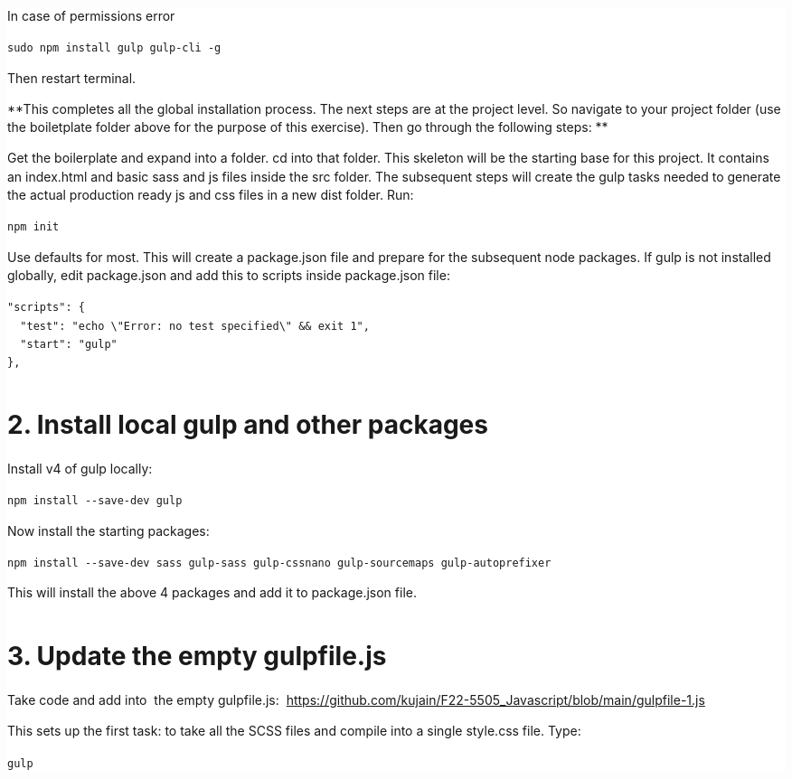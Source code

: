 In case of permissions error
```
sudo npm install gulp gulp-cli -g
```

Then restart terminal.

**This completes all the global installation process. The next steps are at the project level. So navigate to your project folder (use the boiletplate folder above for the purpose of this exercise). Then go through the following steps:
**

Get the boilerplate and expand into a folder. cd into that folder. This skeleton will be the starting base for this project. It contains an index.html and basic sass and js files inside the src folder. The subsequent steps will create the gulp tasks needed to generate the actual production ready js and css files in a new dist folder.
Run:
```
npm init
```

Use defaults for most. This will create a package.json file and prepare for the subsequent node packages. If gulp is not installed globally, edit package.json and add this to scripts inside package.json file:
```
"scripts": {
  "test": "echo \"Error: no test specified\" && exit 1",
  "start": "gulp"
},
```

# 2. Install local gulp and other packages

Install v4 of gulp locally:

```
npm install --save-dev gulp
```

Now install the starting packages:

```
npm install --save-dev sass gulp-sass gulp-cssnano gulp-sourcemaps gulp-autoprefixer
```

This will install the above 4 packages and add it to package.json file.


# 3. Update the empty gulpfile.js

Take code and add into  the empty gulpfile.js: 
https://github.com/kujain/F22-5505_Javascript/blob/main/gulpfile-1.js

This sets up the first task: to take all the SCSS files and compile into a single style.css file. Type:
```
gulp
```

